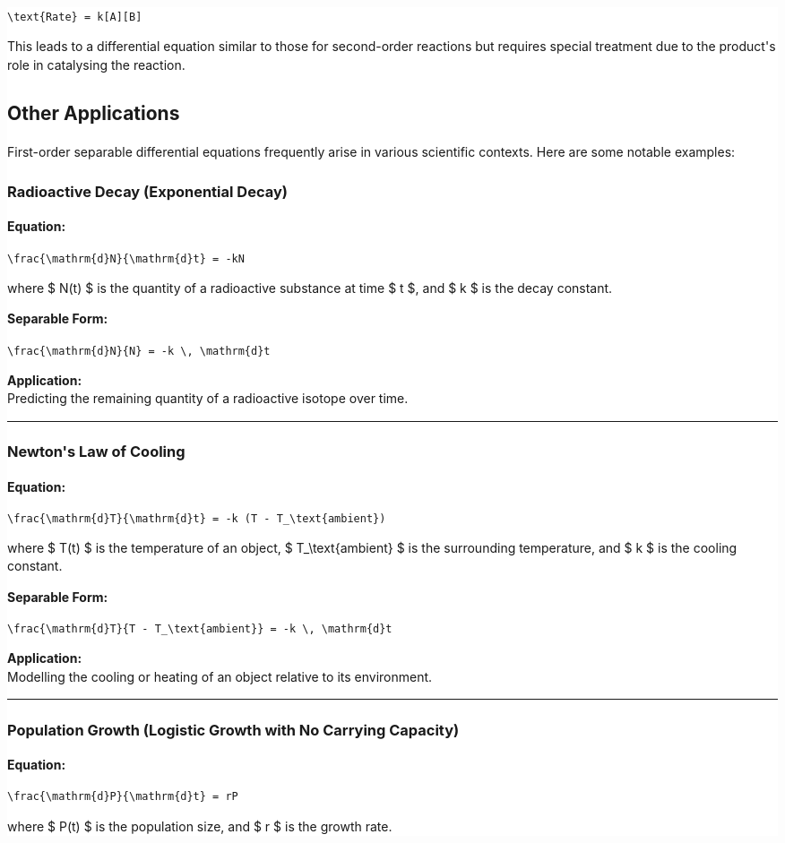 ```{math}
\text{Rate} = k[A][B]
```

This leads to a differential equation similar to those for second-order reactions but requires special treatment due to the product's role in catalysing the reaction.


## Other Applications

First-order separable differential equations frequently arise in various scientific contexts. Here are some notable examples:

### Radioactive Decay (Exponential Decay)

**Equation:**
```{math}
\frac{\mathrm{d}N}{\mathrm{d}t} = -kN
```
where $ N(t) $ is the quantity of a radioactive substance at time $ t $, and $ k $ is the decay constant.

**Separable Form:**
```{math}
\frac{\mathrm{d}N}{N} = -k \, \mathrm{d}t
```

**Application:**  
Predicting the remaining quantity of a radioactive isotope over time.

---

### Newton's Law of Cooling

**Equation:**
```{math}
\frac{\mathrm{d}T}{\mathrm{d}t} = -k (T - T_\text{ambient})
```
where $ T(t) $ is the temperature of an object, $ T_\text{ambient} $ is the surrounding temperature, and $ k $ is the cooling constant.

**Separable Form:**
```{math}
\frac{\mathrm{d}T}{T - T_\text{ambient}} = -k \, \mathrm{d}t
```

**Application:**  
Modelling the cooling or heating of an object relative to its environment.

---

### Population Growth (Logistic Growth with No Carrying Capacity)

**Equation:**
```{math}
\frac{\mathrm{d}P}{\mathrm{d}t} = rP
```
where $ P(t) $ is the population size, and $ r $ is the growth rate.

